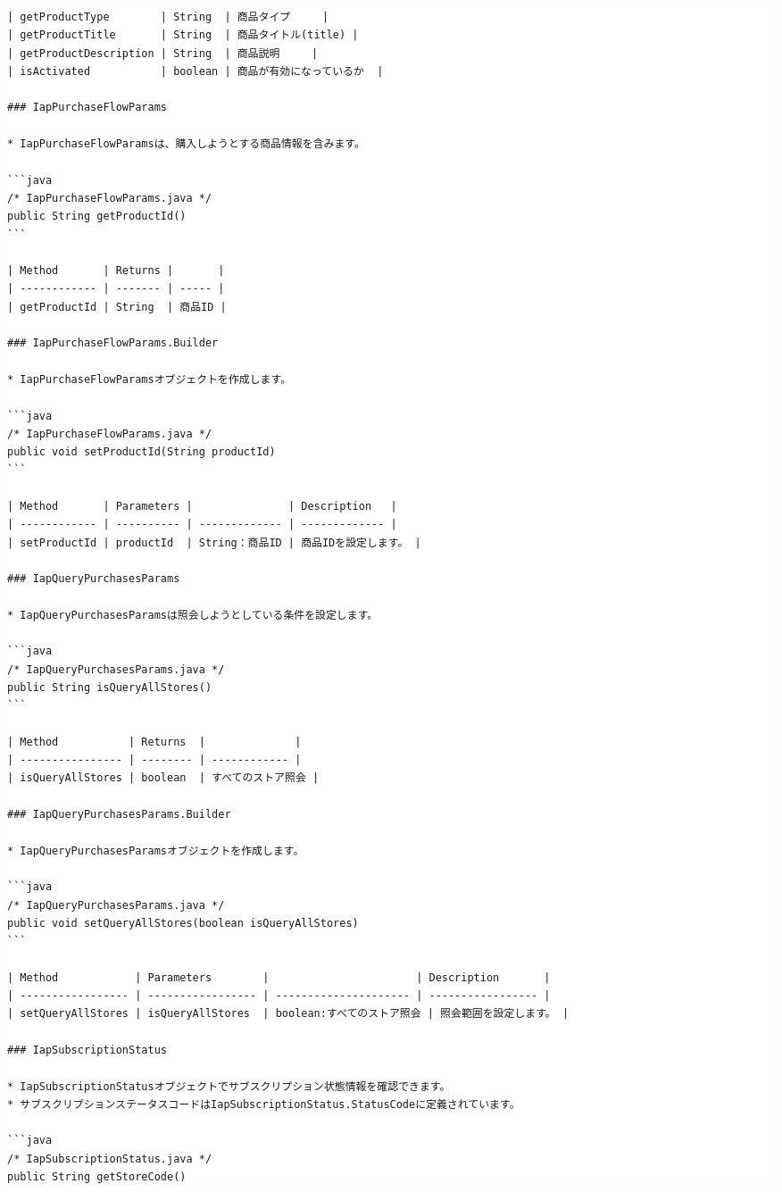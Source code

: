 ````
| getProductType        | String  | 商品タイプ     |
| getProductTitle       | String  | 商品タイトル(title) |
| getProductDescription | String  | 商品説明     |
| isActivated           | boolean | 商品が有効になっているか  |

### IapPurchaseFlowParams

* IapPurchaseFlowParamsは、購入しようとする商品情報を含みます。

```java
/* IapPurchaseFlowParams.java */
public String getProductId()
```

| Method       | Returns |       |
| ------------ | ------- | ----- |
| getProductId | String  | 商品ID |

### IapPurchaseFlowParams.Builder

* IapPurchaseFlowParamsオブジェクトを作成します。

```java
/* IapPurchaseFlowParams.java */
public void setProductId(String productId)
```

| Method       | Parameters |               | Description   |
| ------------ | ---------- | ------------- | ------------- |
| setProductId | productId  | String：商品ID | 商品IDを設定します。 |

### IapQueryPurchasesParams

* IapQueryPurchasesParamsは照会しようとしている条件を設定します。

```java
/* IapQueryPurchasesParams.java */
public String isQueryAllStores()
```

| Method           | Returns  |              |
| ---------------- | -------- | ------------ |
| isQueryAllStores | boolean  | すべてのストア照会 |

### IapQueryPurchasesParams.Builder

* IapQueryPurchasesParamsオブジェクトを作成します。

```java
/* IapQueryPurchasesParams.java */
public void setQueryAllStores(boolean isQueryAllStores)
```

| Method            | Parameters        |                       | Description       |
| ----------------- | ----------------- | --------------------- | ----------------- |
| setQueryAllStores | isQueryAllStores  | boolean:すべてのストア照会 | 照会範囲を設定します。 |

### IapSubscriptionStatus

* IapSubscriptionStatusオブジェクトでサブスクリプション状態情報を確認できます。
* サブスクリプションステータスコードはIapSubscriptionStatus.StatusCodeに定義されています。

```java
/* IapSubscriptionStatus.java */
public String getStoreCode()
````